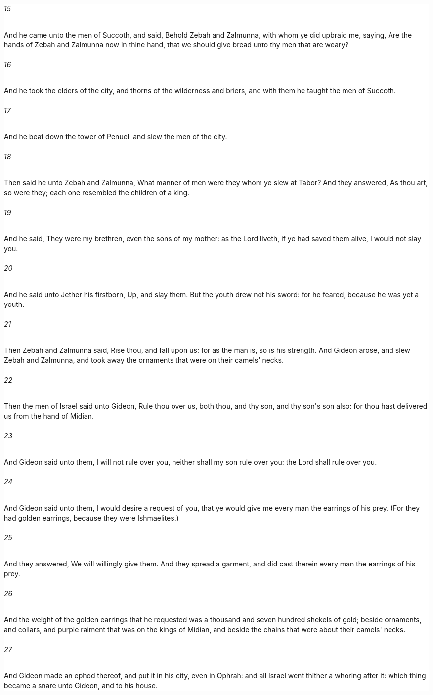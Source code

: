 ###### 15
And he came unto the men of Succoth, and said, Behold Zebah and Zalmunna, with whom ye did upbraid me, saying, Are the hands of Zebah and Zalmunna now in thine hand, that we should give bread unto thy men that are weary?

###### 16
And he took the elders of the city, and thorns of the wilderness and briers, and with them he taught the men of Succoth.

###### 17
And he beat down the tower of Penuel, and slew the men of the city.

###### 18
Then said he unto Zebah and Zalmunna, What manner of men were they whom ye slew at Tabor? And they answered, As thou art, so were they; each one resembled the children of a king.

###### 19
And he said, They were my brethren, even the sons of my mother: as the Lord liveth, if ye had saved them alive, I would not slay you.

###### 20
And he said unto Jether his firstborn, Up, and slay them. But the youth drew not his sword: for he feared, because he was yet a youth.

###### 21
Then Zebah and Zalmunna said, Rise thou, and fall upon us: for as the man is, so is his strength. And Gideon arose, and slew Zebah and Zalmunna, and took away the ornaments that were on their camels' necks.

###### 22
Then the men of Israel said unto Gideon, Rule thou over us, both thou, and thy son, and thy son's son also: for thou hast delivered us from the hand of Midian.

###### 23
And Gideon said unto them, I will not rule over you, neither shall my son rule over you: the Lord shall rule over you.

###### 24
And Gideon said unto them, I would desire a request of you, that ye would give me every man the earrings of his prey. (For they had golden earrings, because they were Ishmaelites.)

###### 25
And they answered, We will willingly give them. And they spread a garment, and did cast therein every man the earrings of his prey.

###### 26
And the weight of the golden earrings that he requested was a thousand and seven hundred shekels of gold; beside ornaments, and collars, and purple raiment that was on the kings of Midian, and beside the chains that were about their camels' necks.

###### 27
And Gideon made an ephod thereof, and put it in his city, even in Ophrah: and all Israel went thither a whoring after it: which thing became a snare unto Gideon, and to his house.
